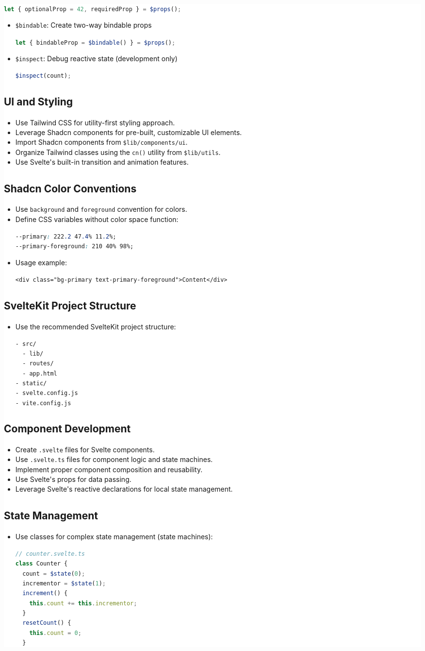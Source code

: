  ```typescript
  let { optionalProp = 42, requiredProp } = $props();
  ```
- `$bindable`: Create two-way bindable props
  ```typescript
  let { bindableProp = $bindable() } = $props();
  ```
- `$inspect`: Debug reactive state (development only)
  ```typescript
  $inspect(count);
  ```

## UI and Styling
- Use Tailwind CSS for utility-first styling approach.
- Leverage Shadcn components for pre-built, customizable UI elements.
- Import Shadcn components from `$lib/components/ui`.
- Organize Tailwind classes using the `cn()` utility from `$lib/utils`.
- Use Svelte's built-in transition and animation features.

## Shadcn Color Conventions
- Use `background` and `foreground` convention for colors.
- Define CSS variables without color space function:
  ```css
  --primary: 222.2 47.4% 11.2%;
  --primary-foreground: 210 40% 98%;
  ```
- Usage example:
  ```svelte
  <div class="bg-primary text-primary-foreground">Content</div>
  ```

## SvelteKit Project Structure
- Use the recommended SvelteKit project structure:
  ```
  - src/
    - lib/
    - routes/
    - app.html
  - static/
  - svelte.config.js
  - vite.config.js
  ```

## Component Development
- Create `.svelte` files for Svelte components.
- Use `.svelte.ts` files for component logic and state machines.
- Implement proper component composition and reusability.
- Use Svelte's props for data passing.
- Leverage Svelte's reactive declarations for local state management.

## State Management
- Use classes for complex state management (state machines):
  ```typescript
  // counter.svelte.ts
  class Counter {
    count = $state(0);
    incrementor = $state(1);
    increment() {
      this.count += this.incrementor;
    }
    resetCount() {
      this.count = 0;
    }
  ```